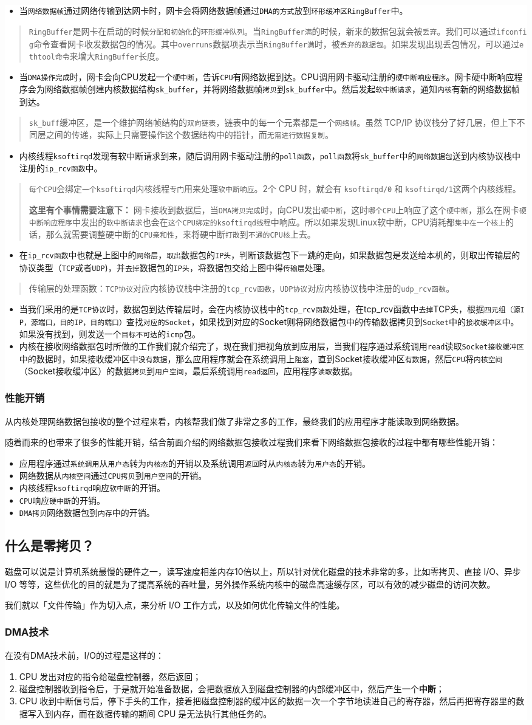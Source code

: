 - 当`网络数据帧`通过网络传输到达网卡时，网卡会将网络数据帧通过`DMA的方式`放到`环形缓冲区RingBuffer`中。

> `RingBuffer`是网卡在启动的时候`分配和初始化`的`环形缓冲队列`。当`RingBuffer满`的时候，新来的数据包就会被`丢弃`。我们可以通过`ifconfig`命令查看网卡收发数据包的情况。其中`overruns`数据项表示当`RingBuffer满`时，被`丢弃的数据包`。如果发现出现丢包情况，可以通过`ethtool命令`来增大`RingBuffer`长度。

- 当`DMA操作完成`时，网卡会向CPU发起一个`硬中断`，告诉`CPU`有网络数据到达。CPU调用网卡驱动注册的`硬中断响应程序`。网卡硬中断响应程序会为网络数据帧创建内核数据结构`sk_buffer`，并将网络数据帧`拷贝`到`sk_buffer`中。然后发起`软中断请求`，通知`内核`有新的网络数据帧到达。

> `sk_buff`缓冲区，是一个维护网络帧结构的`双向链表`，链表中的每一个元素都是一个`网络帧`。虽然 TCP/IP 协议栈分了好几层，但上下不同层之间的传递，实际上只需要操作这个数据结构中的指针，而`无需进行数据复制`。

- 内核线程`ksoftirqd`发现有软中断请求到来，随后调用网卡驱动注册的`poll函数`，`poll函数`将`sk_buffer`中的`网络数据包`送到内核协议栈中注册的`ip_rcv函数`中。

> `每个CPU`会绑定`一个ksoftirqd`内核线程`专门`用来处理`软中断响应`。2个 CPU 时，就会有 `ksoftirqd/0` 和 `ksoftirqd/1`这两个内核线程。
>
> **这里有个事情需要注意下：** 网卡接收到数据后，当`DMA拷贝完成`时，向CPU发出`硬中断`，这时`哪个CPU`上响应了这个`硬中断`，那么在网卡`硬中断响应程序`中发出的`软中断请求`也会在`这个CPU绑定的ksoftirqd线程`中响应。所以如果发现Linux软中断，CPU消耗都`集中在一个核上`的话，那么就需要调整硬中断的`CPU亲和性`，来将硬中断`打散`到`不通的CPU核`上去。

- 在`ip_rcv函数`中也就是上图中的`网络层`，`取出`数据包的`IP头`，判断该数据包下一跳的走向，如果数据包是发送给本机的，则取出传输层的协议类型（`TCP`或者`UDP`)，并`去掉`数据包的`IP头`，将数据包交给上图中得`传输层`处理。

> 传输层的处理函数：`TCP协议`对应内核协议栈中注册的`tcp_rcv函数`，`UDP协议`对应内核协议栈中注册的`udp_rcv函数`。

- 当我们采用的是`TCP协议`时，数据包到达传输层时，会在内核协议栈中的`tcp_rcv函数`处理，在tcp_rcv函数中`去掉`TCP头，根据`四元组（源IP，源端口，目的IP，目的端口）`查找`对应的Socket`，如果找到对应的Socket则将网络数据包中的传输数据拷贝到`Socket`中的`接收缓冲区`中。如果没有找到，则发送一个`目标不可达`的`icmp`包。
- 内核在接收网络数据包时所做的工作我们就介绍完了，现在我们把视角放到应用层，当我们程序通过系统调用`read`读取`Socket接收缓冲区`中的数据时，如果接收缓冲区中`没有数据`，那么应用程序就会在系统调用上`阻塞`，直到Socket接收缓冲区`有数据`，然后`CPU`将`内核空间`（Socket接收缓冲区）的数据`拷贝`到`用户空间`，最后系统调用`read返回`，应用程序`读取`数据。

### **性能开销**

从内核处理网络数据包接收的整个过程来看，内核帮我们做了非常之多的工作，最终我们的应用程序才能读取到网络数据。

随着而来的也带来了很多的性能开销，结合前面介绍的网络数据包接收过程我们来看下网络数据包接收的过程中都有哪些性能开销：

- 应用程序通过`系统调用`从`用户态`转为`内核态`的开销以及系统调用`返回`时从`内核态`转为`用户态`的开销。
- 网络数据从`内核空间`通过`CPU拷贝`到`用户空间`的开销。
- 内核线程`ksoftirqd`响应`软中断`的开销。
- `CPU`响应`硬中断`的开销。
- `DMA拷贝`网络数据包到`内存`中的开销。

## 什么是零拷贝？

磁盘可以说是计算机系统最慢的硬件之一，读写速度相差内存10倍以上，所以针对优化磁盘的技术非常的多，比如零拷贝、直接 I/O、异步 I/O 等等，这些优化的目的就是为了提高系统的吞吐量，另外操作系统内核中的磁盘高速缓存区，可以有效的减少磁盘的访问次数。

我们就以「文件传输」作为切入点，来分析 I/O 工作方式，以及如何优化传输文件的性能。

### DMA技术

在没有DMA技术前，I/O的过程是这样的：

1. CPU 发出对应的指令给磁盘控制器，然后返回；
2. 磁盘控制器收到指令后，于是就开始准备数据，会把数据放入到磁盘控制器的内部缓冲区中，然后产生一个**中断**；
3. CPU 收到中断信号后，停下手头的工作，接着把磁盘控制器的缓冲区的数据一次一个字节地读进自己的寄存器，然后再把寄存器里的数据写入到内存，而在数据传输的期间 CPU 是无法执行其他任务的。
